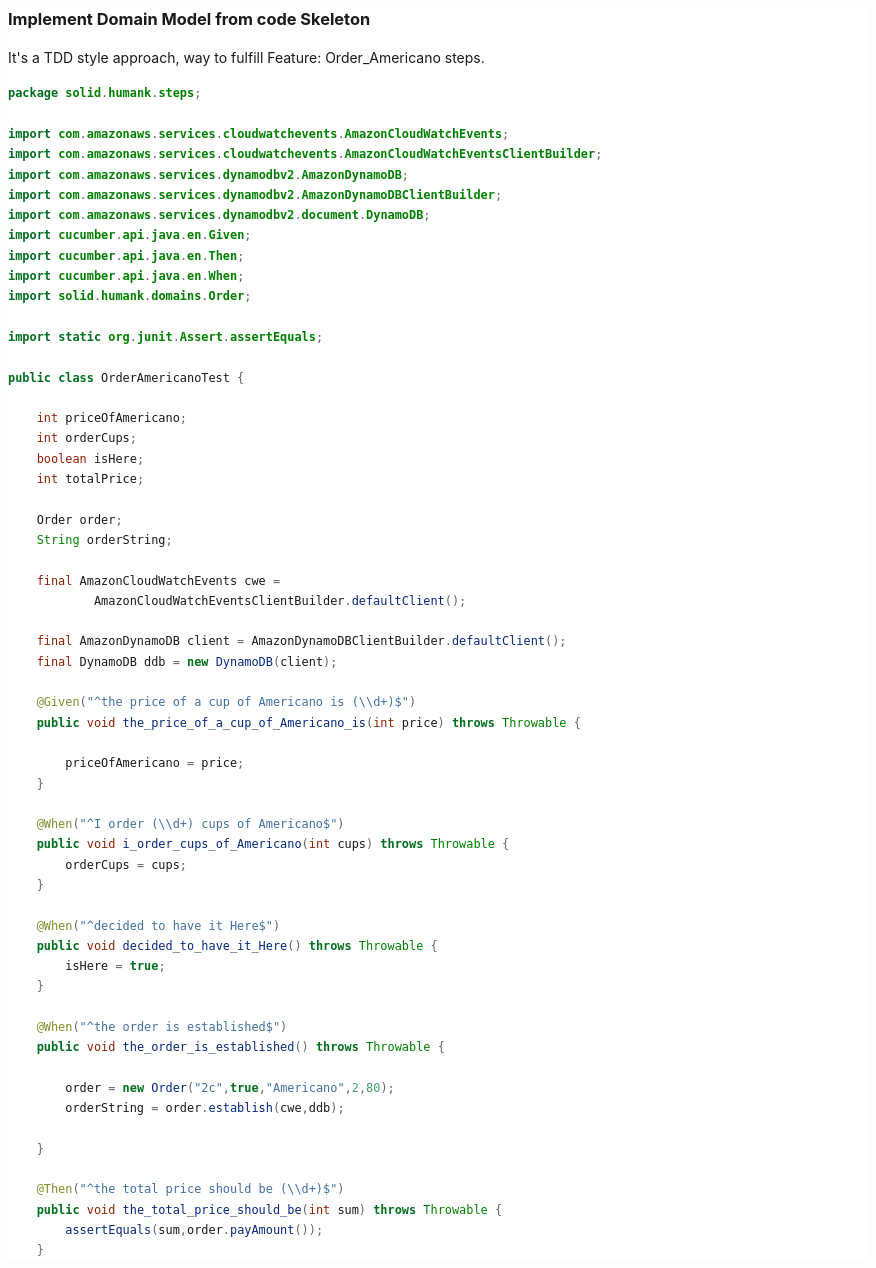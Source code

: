 ### Implement Domain Model from code Skeleton

It's a TDD style approach, way to fulfill Feature: Order_Americano steps.

```java
package solid.humank.steps;

import com.amazonaws.services.cloudwatchevents.AmazonCloudWatchEvents;
import com.amazonaws.services.cloudwatchevents.AmazonCloudWatchEventsClientBuilder;
import com.amazonaws.services.dynamodbv2.AmazonDynamoDB;
import com.amazonaws.services.dynamodbv2.AmazonDynamoDBClientBuilder;
import com.amazonaws.services.dynamodbv2.document.DynamoDB;
import cucumber.api.java.en.Given;
import cucumber.api.java.en.Then;
import cucumber.api.java.en.When;
import solid.humank.domains.Order;

import static org.junit.Assert.assertEquals;

public class OrderAmericanoTest {

    int priceOfAmericano;
    int orderCups;
    boolean isHere;
    int totalPrice;

    Order order;
    String orderString;

    final AmazonCloudWatchEvents cwe =
            AmazonCloudWatchEventsClientBuilder.defaultClient();

    final AmazonDynamoDB client = AmazonDynamoDBClientBuilder.defaultClient();
    final DynamoDB ddb = new DynamoDB(client);

    @Given("^the price of a cup of Americano is (\\d+)$")
    public void the_price_of_a_cup_of_Americano_is(int price) throws Throwable {

        priceOfAmericano = price;
    }

    @When("^I order (\\d+) cups of Americano$")
    public void i_order_cups_of_Americano(int cups) throws Throwable {
        orderCups = cups;
    }

    @When("^decided to have it Here$")
    public void decided_to_have_it_Here() throws Throwable {
        isHere = true;
    }

    @When("^the order is established$")
    public void the_order_is_established() throws Throwable {

        order = new Order("2c",true,"Americano",2,80);
        orderString = order.establish(cwe,ddb);

    }

    @Then("^the total price should be (\\d+)$")
    public void the_total_price_should_be(int sum) throws Throwable {
        assertEquals(sum,order.payAmount());
    }

```